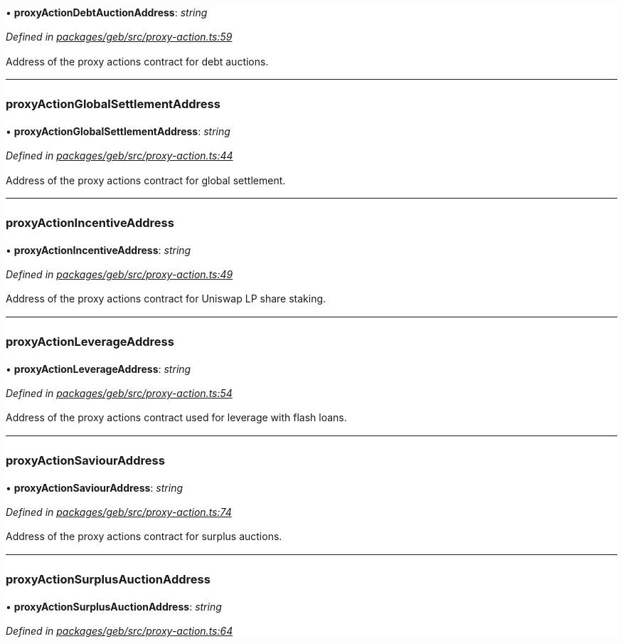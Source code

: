 • **proxyActionDebtAuctionAddress**: *string*

*Defined in [packages/geb/src/proxy-action.ts:59](https://github.com/money-god/geb.js/blob/e3ac661/packages/geb/src/proxy-action.ts#L59)*

Address of the proxy actions contract for debt auctions.

___

###  proxyActionGlobalSettlementAddress

• **proxyActionGlobalSettlementAddress**: *string*

*Defined in [packages/geb/src/proxy-action.ts:44](https://github.com/money-god/geb.js/blob/e3ac661/packages/geb/src/proxy-action.ts#L44)*

Address of the proxy actions contract for global settlement.

___

###  proxyActionIncentiveAddress

• **proxyActionIncentiveAddress**: *string*

*Defined in [packages/geb/src/proxy-action.ts:49](https://github.com/money-god/geb.js/blob/e3ac661/packages/geb/src/proxy-action.ts#L49)*

Address of the proxy actions contract for Uniswap LP share staking.

___

###  proxyActionLeverageAddress

• **proxyActionLeverageAddress**: *string*

*Defined in [packages/geb/src/proxy-action.ts:54](https://github.com/money-god/geb.js/blob/e3ac661/packages/geb/src/proxy-action.ts#L54)*

Address of the proxy actions contract used for leverage with flash loans.

___

###  proxyActionSaviourAddress

• **proxyActionSaviourAddress**: *string*

*Defined in [packages/geb/src/proxy-action.ts:74](https://github.com/money-god/geb.js/blob/e3ac661/packages/geb/src/proxy-action.ts#L74)*

Address of the proxy actions contract for surplus auctions.

___

###  proxyActionSurplusAuctionAddress

• **proxyActionSurplusAuctionAddress**: *string*

*Defined in [packages/geb/src/proxy-action.ts:64](https://github.com/money-god/geb.js/blob/e3ac661/packages/geb/src/proxy-action.ts#L64)*
